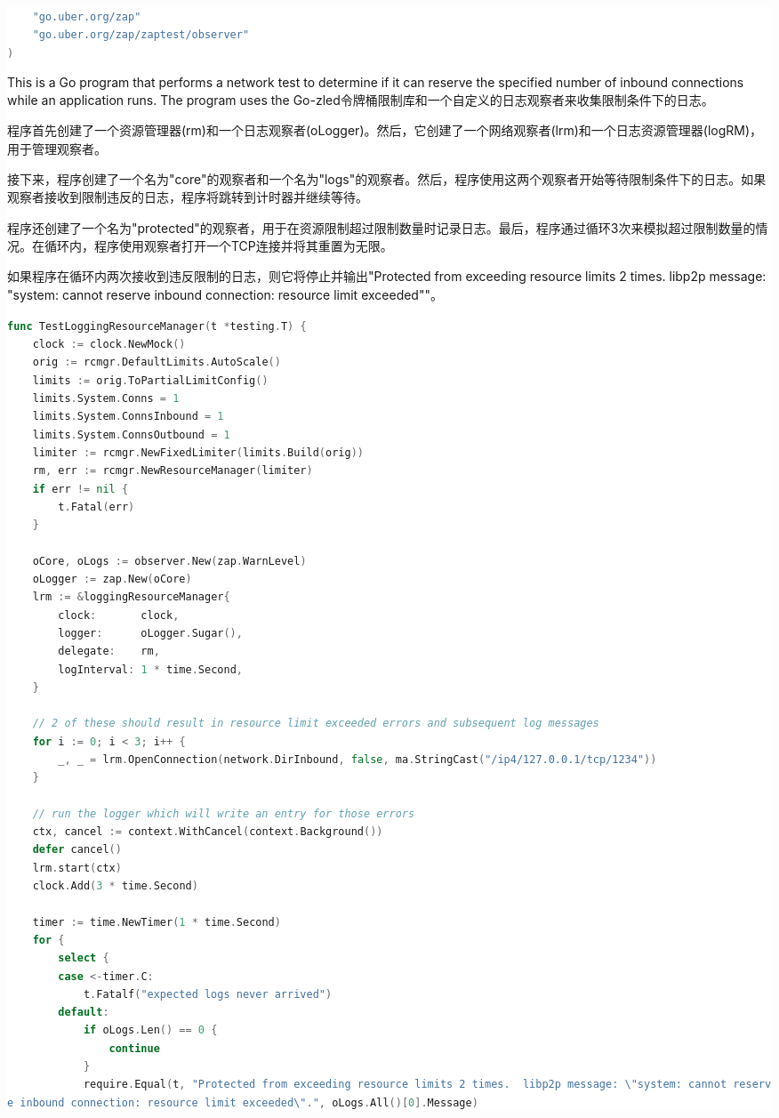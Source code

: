 ```go
	"go.uber.org/zap"
	"go.uber.org/zap/zaptest/observer"
)

```

This is a Go program that performs a network test to determine if it can reserve the specified number of inbound connections while an application runs. The program uses the Go-zled令牌桶限制库和一个自定义的日志观察者来收集限制条件下的日志。

程序首先创建了一个资源管理器(rm)和一个日志观察者(oLogger)。然后，它创建了一个网络观察者(lrm)和一个日志资源管理器(logRM)，用于管理观察者。

接下来，程序创建了一个名为"core"的观察者和一个名为"logs"的观察者。然后，程序使用这两个观察者开始等待限制条件下的日志。如果观察者接收到限制违反的日志，程序将跳转到计时器并继续等待。

程序还创建了一个名为"protected"的观察者，用于在资源限制超过限制数量时记录日志。最后，程序通过循环3次来模拟超过限制数量的情况。在循环内，程序使用观察者打开一个TCP连接并将其重置为无限。

如果程序在循环内两次接收到违反限制的日志，则它将停止并输出"Protected from exceeding resource limits 2 times.  libp2p message: \"system: cannot reserve inbound connection: resource limit exceeded\""。


```go
func TestLoggingResourceManager(t *testing.T) {
	clock := clock.NewMock()
	orig := rcmgr.DefaultLimits.AutoScale()
	limits := orig.ToPartialLimitConfig()
	limits.System.Conns = 1
	limits.System.ConnsInbound = 1
	limits.System.ConnsOutbound = 1
	limiter := rcmgr.NewFixedLimiter(limits.Build(orig))
	rm, err := rcmgr.NewResourceManager(limiter)
	if err != nil {
		t.Fatal(err)
	}

	oCore, oLogs := observer.New(zap.WarnLevel)
	oLogger := zap.New(oCore)
	lrm := &loggingResourceManager{
		clock:       clock,
		logger:      oLogger.Sugar(),
		delegate:    rm,
		logInterval: 1 * time.Second,
	}

	// 2 of these should result in resource limit exceeded errors and subsequent log messages
	for i := 0; i < 3; i++ {
		_, _ = lrm.OpenConnection(network.DirInbound, false, ma.StringCast("/ip4/127.0.0.1/tcp/1234"))
	}

	// run the logger which will write an entry for those errors
	ctx, cancel := context.WithCancel(context.Background())
	defer cancel()
	lrm.start(ctx)
	clock.Add(3 * time.Second)

	timer := time.NewTimer(1 * time.Second)
	for {
		select {
		case <-timer.C:
			t.Fatalf("expected logs never arrived")
		default:
			if oLogs.Len() == 0 {
				continue
			}
			require.Equal(t, "Protected from exceeding resource limits 2 times.  libp2p message: \"system: cannot reserve inbound connection: resource limit exceeded\".", oLogs.All()[0].Message)
```